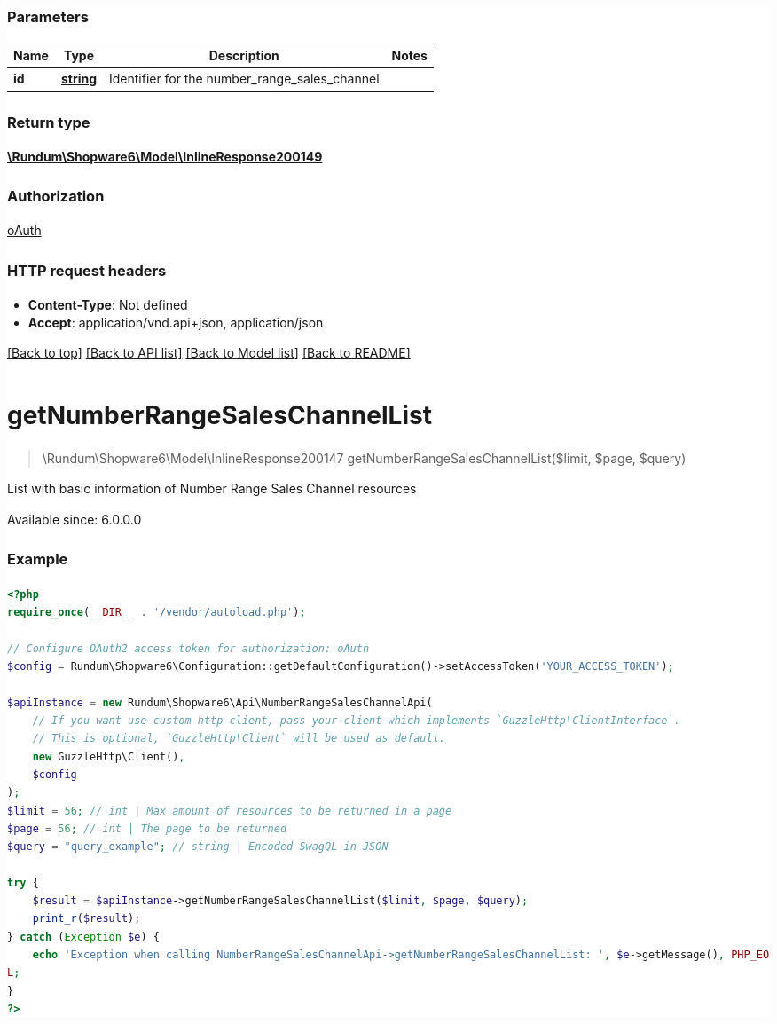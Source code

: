### Parameters

Name | Type | Description  | Notes
------------- | ------------- | ------------- | -------------
 **id** | [**string**](../Model/.md)| Identifier for the number_range_sales_channel |

### Return type

[**\Rundum\Shopware6\Model\InlineResponse200149**](../Model/InlineResponse200149.md)

### Authorization

[oAuth](../../README.md#oAuth)

### HTTP request headers

 - **Content-Type**: Not defined
 - **Accept**: application/vnd.api+json, application/json

[[Back to top]](#) [[Back to API list]](../../README.md#documentation-for-api-endpoints) [[Back to Model list]](../../README.md#documentation-for-models) [[Back to README]](../../README.md)

# **getNumberRangeSalesChannelList**
> \Rundum\Shopware6\Model\InlineResponse200147 getNumberRangeSalesChannelList($limit, $page, $query)

List with basic information of Number Range Sales Channel resources

Available since: 6.0.0.0

### Example
```php
<?php
require_once(__DIR__ . '/vendor/autoload.php');

// Configure OAuth2 access token for authorization: oAuth
$config = Rundum\Shopware6\Configuration::getDefaultConfiguration()->setAccessToken('YOUR_ACCESS_TOKEN');

$apiInstance = new Rundum\Shopware6\Api\NumberRangeSalesChannelApi(
    // If you want use custom http client, pass your client which implements `GuzzleHttp\ClientInterface`.
    // This is optional, `GuzzleHttp\Client` will be used as default.
    new GuzzleHttp\Client(),
    $config
);
$limit = 56; // int | Max amount of resources to be returned in a page
$page = 56; // int | The page to be returned
$query = "query_example"; // string | Encoded SwagQL in JSON

try {
    $result = $apiInstance->getNumberRangeSalesChannelList($limit, $page, $query);
    print_r($result);
} catch (Exception $e) {
    echo 'Exception when calling NumberRangeSalesChannelApi->getNumberRangeSalesChannelList: ', $e->getMessage(), PHP_EOL;
}
?>
```
